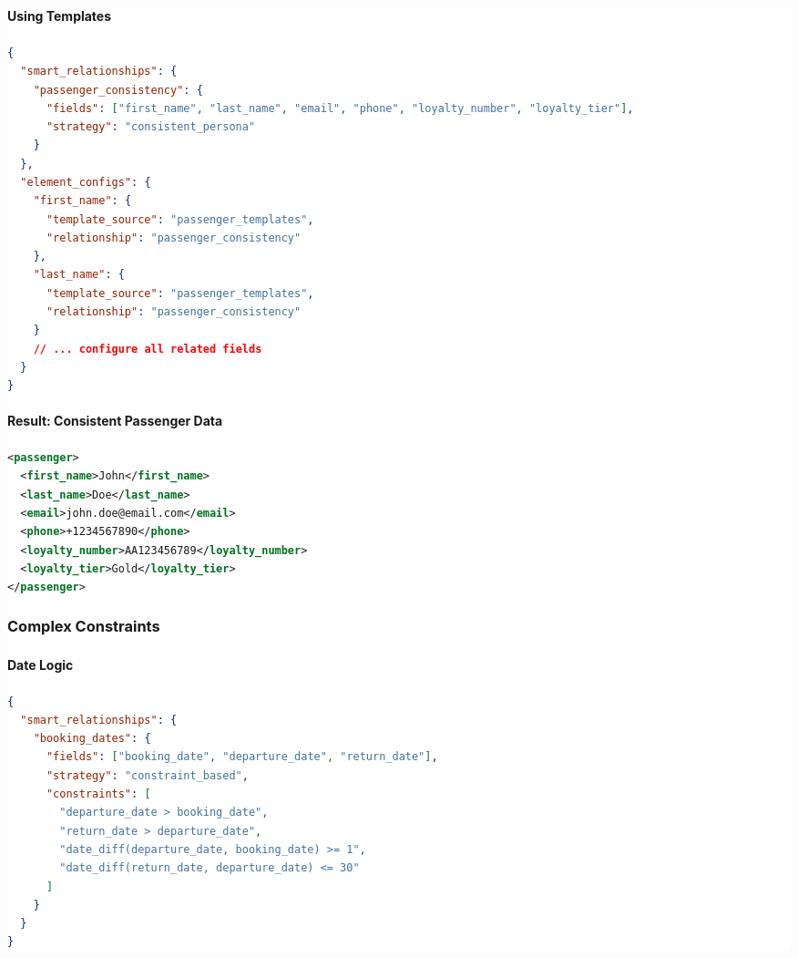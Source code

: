 #### Using Templates

```json
{
  "smart_relationships": {
    "passenger_consistency": {
      "fields": ["first_name", "last_name", "email", "phone", "loyalty_number", "loyalty_tier"],
      "strategy": "consistent_persona"
    }
  },
  "element_configs": {
    "first_name": {
      "template_source": "passenger_templates",
      "relationship": "passenger_consistency"
    },
    "last_name": {
      "template_source": "passenger_templates",
      "relationship": "passenger_consistency"
    }
    // ... configure all related fields
  }
}
```

#### Result: Consistent Passenger Data

```xml
<passenger>
  <first_name>John</first_name>
  <last_name>Doe</last_name>
  <email>john.doe@email.com</email>
  <phone>+1234567890</phone>
  <loyalty_number>AA123456789</loyalty_number>
  <loyalty_tier>Gold</loyalty_tier>
</passenger>
```

### Complex Constraints

#### Date Logic
```json
{
  "smart_relationships": {
    "booking_dates": {
      "fields": ["booking_date", "departure_date", "return_date"],
      "strategy": "constraint_based",
      "constraints": [
        "departure_date > booking_date",
        "return_date > departure_date",
        "date_diff(departure_date, booking_date) >= 1",
        "date_diff(return_date, departure_date) <= 30"
      ]
    }
  }
}
```
